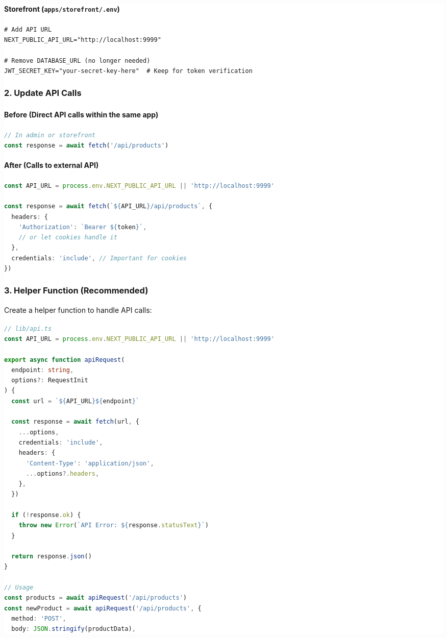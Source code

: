 #### Storefront (`apps/storefront/.env`)
```env
# Add API URL
NEXT_PUBLIC_API_URL="http://localhost:9999"

# Remove DATABASE_URL (no longer needed)
JWT_SECRET_KEY="your-secret-key-here"  # Keep for token verification
```

### 2. Update API Calls

#### Before (Direct API calls within the same app)
```typescript
// In admin or storefront
const response = await fetch('/api/products')
```

#### After (Calls to external API)
```typescript
const API_URL = process.env.NEXT_PUBLIC_API_URL || 'http://localhost:9999'

const response = await fetch(`${API_URL}/api/products`, {
  headers: {
    'Authorization': `Bearer ${token}`,
    // or let cookies handle it
  },
  credentials: 'include', // Important for cookies
})
```

### 3. Helper Function (Recommended)

Create a helper function to handle API calls:

```typescript
// lib/api.ts
const API_URL = process.env.NEXT_PUBLIC_API_URL || 'http://localhost:9999'

export async function apiRequest(
  endpoint: string,
  options?: RequestInit
) {
  const url = `${API_URL}${endpoint}`
  
  const response = await fetch(url, {
    ...options,
    credentials: 'include',
    headers: {
      'Content-Type': 'application/json',
      ...options?.headers,
    },
  })

  if (!response.ok) {
    throw new Error(`API Error: ${response.statusText}`)
  }

  return response.json()
}

// Usage
const products = await apiRequest('/api/products')
const newProduct = await apiRequest('/api/products', {
  method: 'POST',
  body: JSON.stringify(productData),
```